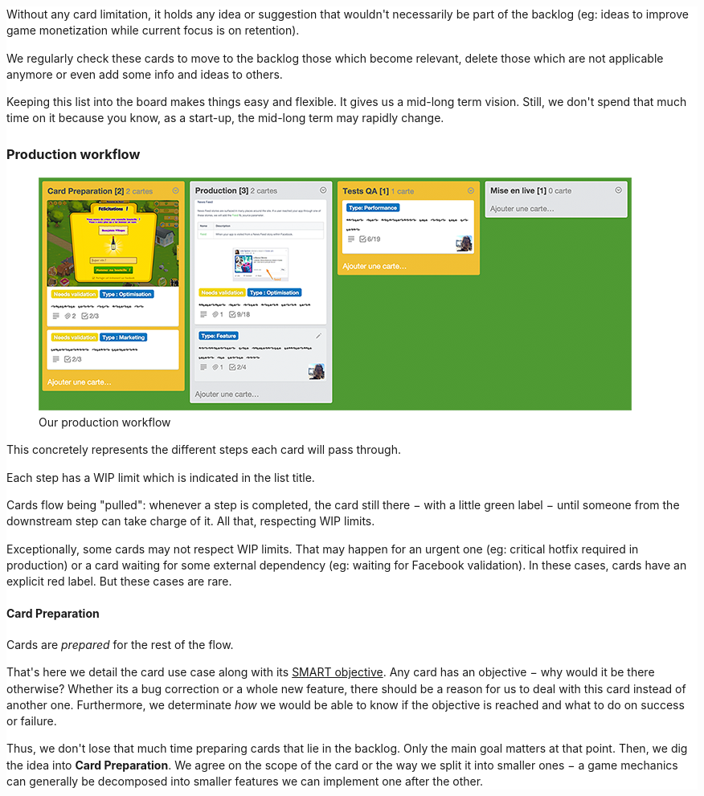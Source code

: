 Without any card limitation, it holds any idea or suggestion that wouldn't necessarily be part of the backlog (eg: ideas to improve game monetization while current focus is on retention).

We regularly check these cards to move to the backlog those which become relevant, delete those which are not applicable anymore or even add some info and ideas to others.

Keeping this list into the board makes things easy and flexible. It gives us a mid-long term vision. Still, we don't spend that much time on it because you know, as a start-up, the mid-long term may rapidly change.

### Production workflow

<figure>
  <img src='./production.png' alt='Production workflow' />
  <figcaption>Our production workflow</figcaption>
</figure>

This concretely represents the different steps each card will pass through.

Each step has a WIP limit which is indicated in the list title.

Cards flow being "pulled": whenever a step is completed, the card still there − with a little green label − until someone from the downstream step can take charge of it. All that, respecting WIP limits.

Exceptionally, some cards may not respect WIP limits. That may happen for an urgent one (eg: critical hotfix required in production) or a card waiting for some external dependency (eg: waiting for Facebook validation). In these cases, cards have an explicit red label. But these cases are rare.

#### Card Preparation

Cards are _prepared_ for the rest of the flow.

That's here we detail the card use case along with its [SMART objective](https://en.wikipedia.org/wiki/SMART_criteria). Any card has an objective − why would it be there otherwise? Whether its a bug correction or a whole new feature, there should be a reason for us to deal with this card instead of another one. Furthermore, we determinate _how_ we would be able to know if the objective is reached and what to do on success or failure.

Thus, we don't lose that much time preparing cards that lie in the backlog. Only the main goal matters at that point. Then, we dig the idea into **Card Preparation**. We agree on the scope of the card or the way we split it into smaller ones − a game mechanics can generally be decomposed into smaller features we can implement one after the other.
